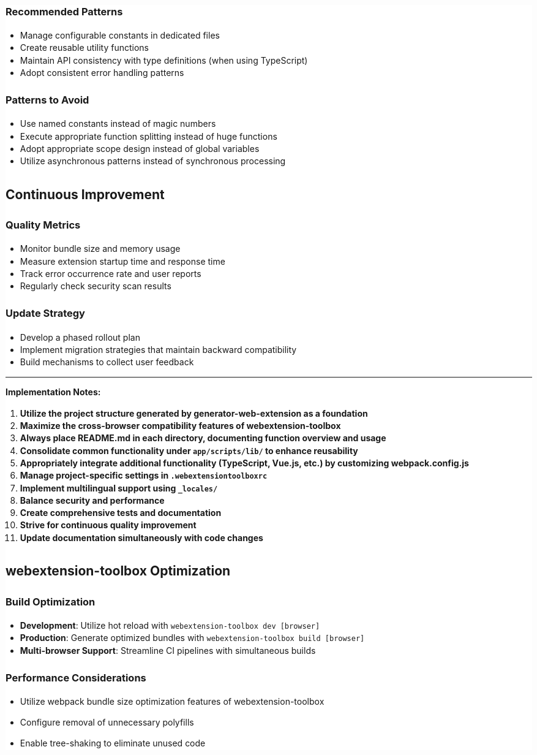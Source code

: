 ### Recommended Patterns
- Manage configurable constants in dedicated files
- Create reusable utility functions
- Maintain API consistency with type definitions (when using TypeScript)
- Adopt consistent error handling patterns

### Patterns to Avoid
- Use named constants instead of magic numbers
- Execute appropriate function splitting instead of huge functions
- Adopt appropriate scope design instead of global variables
- Utilize asynchronous patterns instead of synchronous processing

## Continuous Improvement

### Quality Metrics
- Monitor bundle size and memory usage
- Measure extension startup time and response time
- Track error occurrence rate and user reports
- Regularly check security scan results

### Update Strategy
- Develop a phased rollout plan
- Implement migration strategies that maintain backward compatibility
- Build mechanisms to collect user feedback

---

**Implementation Notes:**
1. **Utilize the project structure generated by generator-web-extension as a foundation**
2. **Maximize the cross-browser compatibility features of webextension-toolbox**
3. **Always place README.md in each directory, documenting function overview and usage**
4. **Consolidate common functionality under `app/scripts/lib/` to enhance reusability**
5. **Appropriately integrate additional functionality (TypeScript, Vue.js, etc.) by customizing webpack.config.js**
6. **Manage project-specific settings in `.webextensiontoolboxrc`**
7. **Implement multilingual support using `_locales/`**
8. **Balance security and performance**
9. **Create comprehensive tests and documentation**
10. **Strive for continuous quality improvement**
11. **Update documentation simultaneously with code changes**

## webextension-toolbox Optimization

### Build Optimization
- **Development**: Utilize hot reload with `webextension-toolbox dev [browser]`
- **Production**: Generate optimized bundles with `webextension-toolbox build [browser]`
- **Multi-browser Support**: Streamline CI pipelines with simultaneous builds

### Performance Considerations
- Utilize webpack bundle size optimization features of webextension-toolbox
- Configure removal of unnecessary polyfills
- Enable tree-shaking to eliminate unused code


  [key: string]: any;
  [key: string]: any;